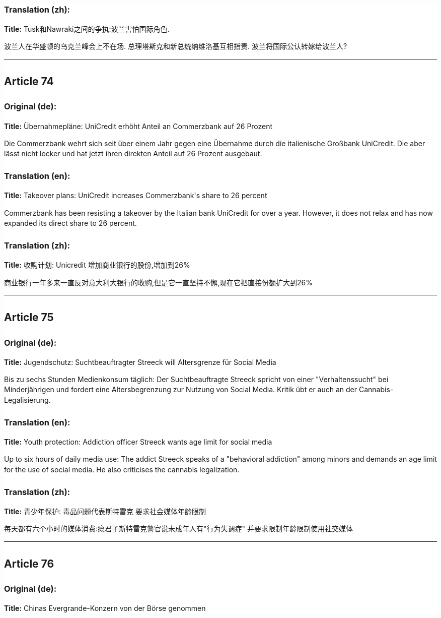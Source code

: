 ### Translation (zh):
**Title:** Tusk和Nawraki之间的争执:波兰害怕国际角色.

波兰人在华盛顿的乌克兰峰会上不在场. 总理塔斯克和新总统纳维洛基互相指责. 波兰将国际公认转嫁给波兰人?

---

## Article 74
### Original (de):
**Title:** Übernahmepläne: UniCredit erhöht Anteil an Commerzbank auf 26 Prozent

Die Commerzbank wehrt sich seit über einem Jahr gegen eine Übernahme durch die italienische Großbank UniCredit. Die aber lässt nicht locker und hat jetzt ihren direkten Anteil auf 26 Prozent ausgebaut.

### Translation (en):
**Title:** Takeover plans: UniCredit increases Commerzbank's share to 26 percent

Commerzbank has been resisting a takeover by the Italian bank UniCredit for over a year. However, it does not relax and has now expanded its direct share to 26 percent.

### Translation (zh):
**Title:** 收购计划: Unicredit 增加商业银行的股份,增加到26%

商业银行一年多来一直反对意大利大银行的收购,但是它一直坚持不懈,现在它把直接份额扩大到26%

---

## Article 75
### Original (de):
**Title:** Jugendschutz: Suchtbeauftragter Streeck will Altersgrenze für Social Media

Bis zu sechs Stunden Medienkonsum täglich: Der Suchtbeauftragte Streeck spricht von einer "Verhaltenssucht" bei Minderjährigen und fordert eine Altersbegrenzung zur Nutzung von Social Media. Kritik übt er auch an der Cannabis-Legalisierung.

### Translation (en):
**Title:** Youth protection: Addiction officer Streeck wants age limit for social media

Up to six hours of daily media use: The addict Streeck speaks of a "behavioral addiction" among minors and demands an age limit for the use of social media. He also criticises the cannabis legalization.

### Translation (zh):
**Title:** 青少年保护: 毒品问题代表斯特雷克 要求社会媒体年龄限制

每天都有六个小时的媒体消费:瘾君子斯特雷克警官说未成年人有"行为失调症" 并要求限制年龄限制使用社交媒体

---

## Article 76
### Original (de):
**Title:** Chinas Evergrande-Konzern von der Börse genommen
